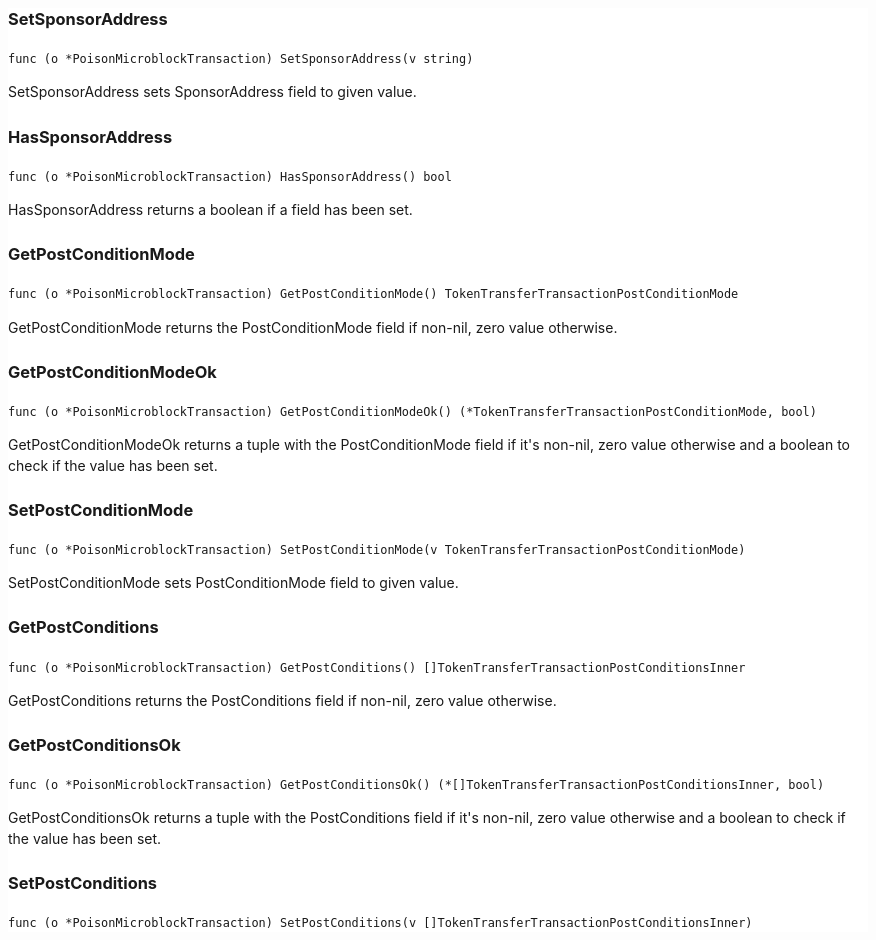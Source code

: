 ### SetSponsorAddress

`func (o *PoisonMicroblockTransaction) SetSponsorAddress(v string)`

SetSponsorAddress sets SponsorAddress field to given value.

### HasSponsorAddress

`func (o *PoisonMicroblockTransaction) HasSponsorAddress() bool`

HasSponsorAddress returns a boolean if a field has been set.

### GetPostConditionMode

`func (o *PoisonMicroblockTransaction) GetPostConditionMode() TokenTransferTransactionPostConditionMode`

GetPostConditionMode returns the PostConditionMode field if non-nil, zero value otherwise.

### GetPostConditionModeOk

`func (o *PoisonMicroblockTransaction) GetPostConditionModeOk() (*TokenTransferTransactionPostConditionMode, bool)`

GetPostConditionModeOk returns a tuple with the PostConditionMode field if it's non-nil, zero value otherwise
and a boolean to check if the value has been set.

### SetPostConditionMode

`func (o *PoisonMicroblockTransaction) SetPostConditionMode(v TokenTransferTransactionPostConditionMode)`

SetPostConditionMode sets PostConditionMode field to given value.


### GetPostConditions

`func (o *PoisonMicroblockTransaction) GetPostConditions() []TokenTransferTransactionPostConditionsInner`

GetPostConditions returns the PostConditions field if non-nil, zero value otherwise.

### GetPostConditionsOk

`func (o *PoisonMicroblockTransaction) GetPostConditionsOk() (*[]TokenTransferTransactionPostConditionsInner, bool)`

GetPostConditionsOk returns a tuple with the PostConditions field if it's non-nil, zero value otherwise
and a boolean to check if the value has been set.

### SetPostConditions

`func (o *PoisonMicroblockTransaction) SetPostConditions(v []TokenTransferTransactionPostConditionsInner)`
